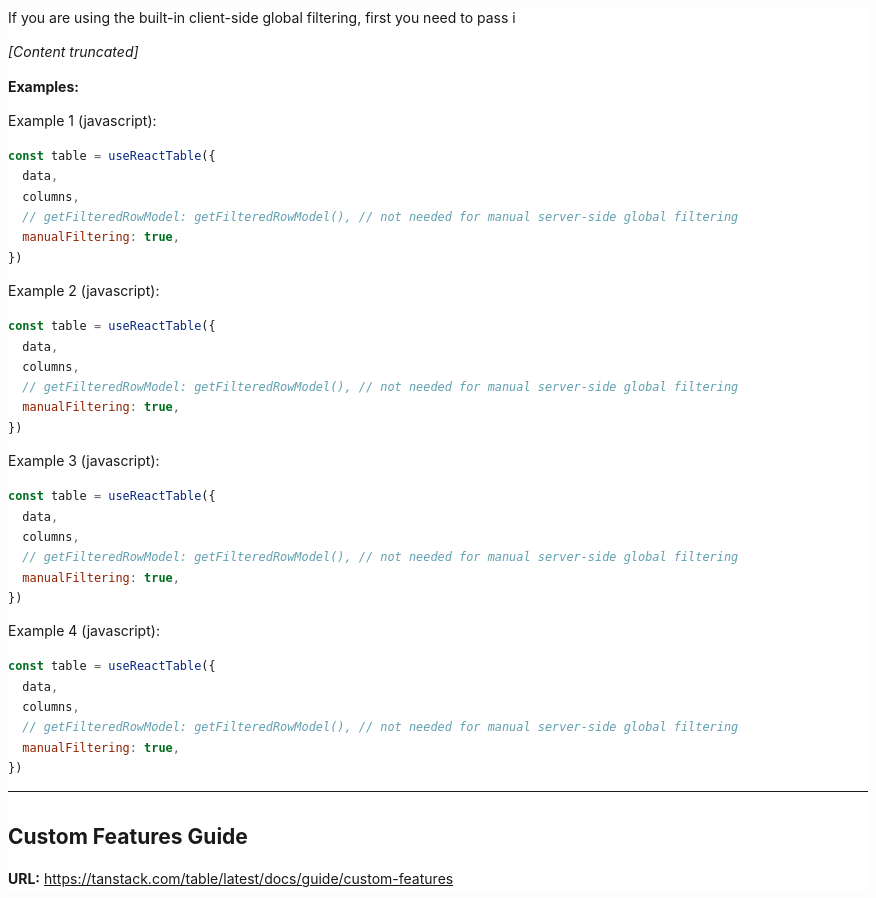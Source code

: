 If you are using the built-in client-side global filtering, first you need to pass i

*[Content truncated]*

**Examples:**

Example 1 (javascript):
```javascript
const table = useReactTable({
  data,
  columns,
  // getFilteredRowModel: getFilteredRowModel(), // not needed for manual server-side global filtering
  manualFiltering: true,
})
```

Example 2 (javascript):
```javascript
const table = useReactTable({
  data,
  columns,
  // getFilteredRowModel: getFilteredRowModel(), // not needed for manual server-side global filtering
  manualFiltering: true,
})
```

Example 3 (javascript):
```javascript
const table = useReactTable({
  data,
  columns,
  // getFilteredRowModel: getFilteredRowModel(), // not needed for manual server-side global filtering
  manualFiltering: true,
})
```

Example 4 (javascript):
```javascript
const table = useReactTable({
  data,
  columns,
  // getFilteredRowModel: getFilteredRowModel(), // not needed for manual server-side global filtering
  manualFiltering: true,
})
```

---

## Custom Features Guide

**URL:** https://tanstack.com/table/latest/docs/guide/custom-features
